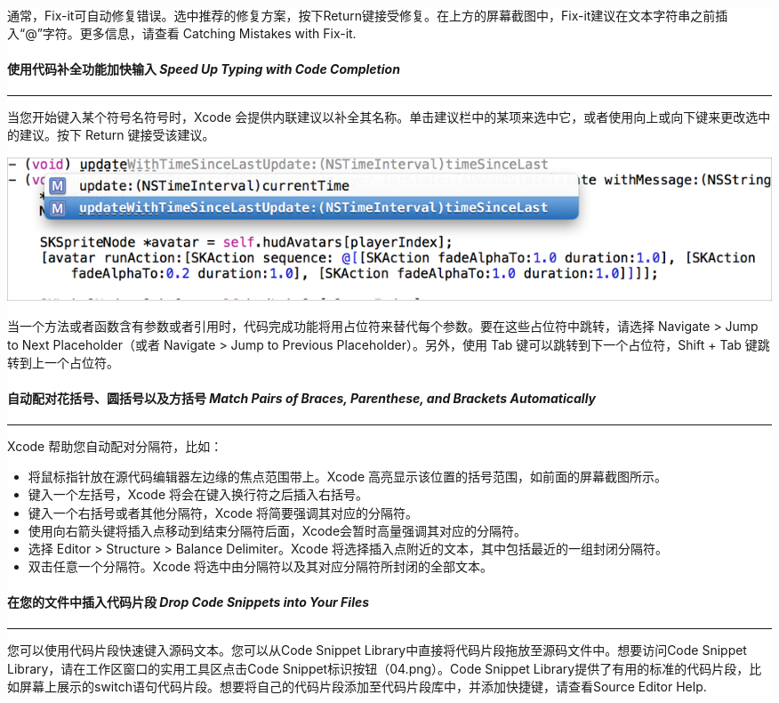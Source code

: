 通常，Fix-it可自动修复错误。选中推荐的修复方案，按下Return键接受修复。在上方的屏幕截图中，Fix-it建议在文本字符串之前插入“@”字符。更多信息，请查看 Catching Mistakes with Fix-it.

#### 使用代码补全功能加快输入 *Speed Up Typing with Code Completion*
***
当您开始键入某个符号名符号时，Xcode 会提供内联建议以补全其名称。单击建议栏中的某项来选中它，或者使用向上或向下键来更改选中的建议。按下 Return 键接受该建议。

![xcode3_14](/images/xcode3_14.png)

当一个方法或者函数含有参数或者引用时，代码完成功能将用占位符来替代每个参数。要在这些占位符中跳转，请选择 Navigate > Jump to Next Placeholder（或者 Navigate > Jump to Previous Placeholder）。另外，使用 Tab 键可以跳转到下一个占位符，Shift + Tab 键跳转到上一个占位符。

#### 自动配对花括号、圆括号以及方括号 *Match Pairs of Braces, Parenthese, and Brackets Automatically*
***
Xcode 帮助您自动配对分隔符，比如：

* 将鼠标指针放在源代码编辑器左边缘的焦点范围带上。Xcode 高亮显示该位置的括号范围，如前面的屏幕截图所示。
* 键入一个左括号，Xcode 将会在键入换行符之后插入右括号。
* 键入一个右括号或者其他分隔符，Xcode 将简要强调其对应的分隔符。
* 使用向右箭头键将插入点移动到结束分隔符后面，Xcode会暂时高量强调其对应的分隔符。
* 选择 Editor > Structure > Balance Delimiter。Xcode 将选择插入点附近的文本，其中包括最近的一组封闭分隔符。
* 双击任意一个分隔符。Xcode 将选中由分隔符以及其对应分隔符所封闭的全部文本。


#### 在您的文件中插入代码片段 *Drop Code Snippets into Your Files*
***
您可以使用代码片段快速键入源码文本。您可以从Code Snippet Library中直接将代码片段拖放至源码文件中。想要访问Code Snippet Library，请在工作区窗口的实用工具区点击Code Snippet标识按钮（04.png）。Code Snippet Library提供了有用的标准的代码片段，比如屏幕上展示的switch语句代码片段。想要将自己的代码片段添加至代码片段库中，并添加快捷键，请查看Source Editor Help.
